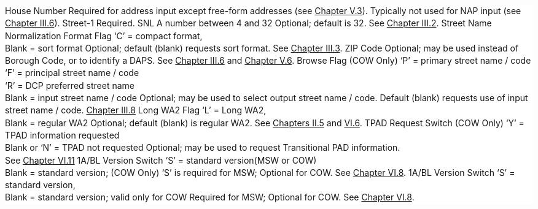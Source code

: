 <td>House Number</td>
<td></td>
<td>Required for address input except free-form addresses (see <a href="../../chapters/chapterV/section03/"> Chapter V.3</a>).  Typically not used for NAP input (see <a href="../../chapters/chapterIII/section06/">Chapter III.6</a>).</td>
</tr>
<tr>
<td>Street-1</td>
<td></td>
<td>Required.</td>
</tr>
<tr>
<td>SNL</td>
<td>A number between 4 and 32</td>
<td>Optional; default is 32.  See <a href="../../chapters/chapterIII/section02/">Chapter III.2</a>.</td>
</tr>
<tr>
<td>Street Name Normalization Format Flag</td>
<td>‘C’ = compact format, <br> Blank = sort format</td>
<td>Optional; default (blank) requests sort format.  See <a href="../../chapters/chapterIII/section03/"> Chapter III.3</a>.</td>
</tr>
<tr>
<td>ZIP Code</td>
<td></td>
<td>Optional; may be used instead of Borough Code, or to identify a DAPS.  See <a href="../../chapters/chapterIII/section06/"> Chapter III.6</a> and <a href="../../chapters/chapterV/section06/"> Chapter V.6</a>.</td>
</tr>
<tr>
<td>Browse Flag (COW Only)</td>
<td>‘P’ = primary street name / code <br> ‘F’ = principal street name / code <br>‘R’ = DCP preferred street name <br> Blank = input street name / code</td>
<td>Optional; may be used to select output street name / code. Default (blank) requests use of input street name / code.  <a href="../../chapters/chapterIII/section08/">Chapter III.8</a></td>
</tr>
<tr>
<td>Long WA2 Flag</td>
<td>‘L’ = Long WA2, <br> Blank = regular WA2</td>
<td>Optional; default (blank) is regular WA2.  See <a href="../../chapters/chapterII/section05/">Chapters II.5</a> and <a href="../../chapters/chapterVI/section06/">VI.6</a>.</td>
</tr>
<tr>
<td>TPAD Request Switch (COW Only)</td>
<td>‘Y’ = TPAD information  requested <br> Blank or ‘N’ = TPAD not requested</td>
<td>Optional; may be used to request Transitional PAD information. <br> See <a href="../../chapters/chapterVI/section11/"> Chapter VI.11</a></td>
</tr>
<tr>
<td>1A/BL Version Switch</td>
<td>‘S’ = standard version(MSW or COW) <br> Blank = standard version; (COW Only)</td>
<td>‘S’ is required for MSW; Optional for COW. See <a href="../../chapters/chapterVI/section08/">Chapter VI.8</a>.</td>
</tr>
<tr>
<td>1A/BL Version Switch</td>
<td>‘S’ = standard version, <br> Blank = standard version; valid only for COW</td>
<td>Required for MSW; Optional for COW. See <a href="../../chapters/chapterVI/section08/">Chapter VI.8</a>.</td>
</tr>
</table>
